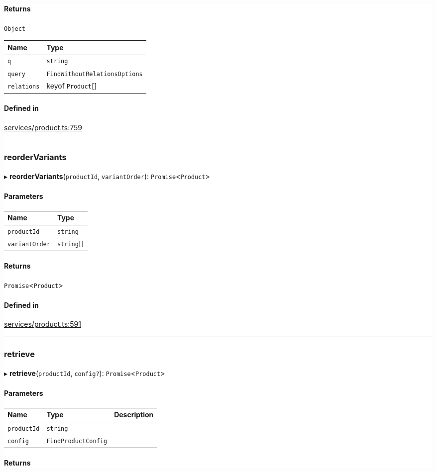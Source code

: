 #### Returns

`Object`

| Name | Type |
| :------ | :------ |
| `q` | `string` |
| `query` | `FindWithoutRelationsOptions` |
| `relations` | keyof `Product`[] |

#### Defined in

[services/product.ts:759](https://github.com/medusajs/medusa/blob/e539bdc6/packages/medusa/src/services/product.ts#L759)

___

### reorderVariants

▸ **reorderVariants**(`productId`, `variantOrder`): `Promise`<`Product`\>

#### Parameters

| Name | Type |
| :------ | :------ |
| `productId` | `string` |
| `variantOrder` | `string`[] |

#### Returns

`Promise`<`Product`\>

#### Defined in

[services/product.ts:591](https://github.com/medusajs/medusa/blob/e539bdc6/packages/medusa/src/services/product.ts#L591)

___

### retrieve

▸ **retrieve**(`productId`, `config?`): `Promise`<`Product`\>

#### Parameters

| Name | Type | Description |
| :------ | :------ | :------ |
| `productId` | `string` |  |
| `config` | `FindProductConfig` |  |

#### Returns
